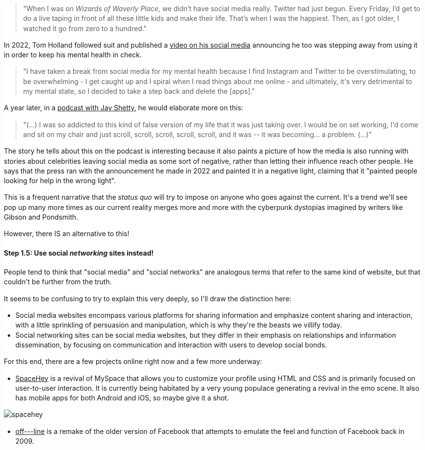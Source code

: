 > "When I was on _Wizards of Waverly Place_, we didn’t have social media really. Twitter had just begun. Every Friday, I’d get to do a live taping in front of all these little kids and make their life. That’s when I was the happiest. Then, as I got older, I watched it go from zero to a hundred."

In 2022, Tom Holland followed suit and published a [video on his social media](https://www.youtube.com/watch?v=_SnIlKN6xZY) announcing he too was stepping away from using it in order to keep his mental health in check.

> "I have taken a break from social media for my mental health because I find Instagram and Twitter to be overstimulating, to be overwhelming - I get caught up and I spiral when I read things about me online - and ultimately, it's very detrimental to my mental state, so I decided to take a step back and delete the \[apps\]."

A year later, in a [podcast with Jay Shetty](https://www.tiktok.com/@jayshetty/video/7254701751779986730), he would elaborate more on this:

> "(...) I was so addicted to this kind of false version of my life that it was just taking over. I would be on set working, I'd come and sit on my chair and just scroll, scroll, scroll, scroll, scroll, and it was -- it was becoming... a problem. (...)"

The story he tells about this on the podcast is interesting because it also paints a picture of how the media is also running with stories about celebrities leaving social media as some sort of negative, rather than letting their influence reach other people. He says that the press ran with the announcement he made in 2022 and painted it in a negative light, claiming that it "painted people looking for help in the wrong light".

This is a frequent narrative that the _status quo_ will try to impose on anyone who goes against the current. It's a trend we'll see pop up many more times as our current reality merges more and more with the cyberpunk dystopias imagined by writers like Gibson and Pondsmith.

However, there IS an alternative to this!

#### Step 1.5: Use social _networking_ sites instead!

People tend to think that "social media" and "social networks" are analogous terms that refer to the same kind of website, but that couldn't be further from the truth.

It seems to be confusing to try to explain this very deeply, so I'll draw the distinction here:

- Social media websites encompass various platforms for sharing information and emphasize content sharing and interaction, with a little sprinkling of persuasion and manipulation, which is why they're the beasts we villify today.
- Social networking sites can be social media websites, but they differ in their emphasis on relationships and information dissemination, by focusing on communication and interaction with users to develop social bonds.

For this end, there are a few projects online right now and a few more underway:

- [SpaceHey](https://spacehey.com) is a revival of MySpace that allows you to customize your profile using HTML and CSS and is primarily focused on user-to-user interaction. It is currently being habitated by a very young populace generating a revival in the emo scene. It also has mobile apps for both Android and iOS, so maybe give it a shot.

![spacehey](https://i0.wp.com/boingboing.net/wp-content/uploads/2020/12/spacehey.jpg?fit=1000%2C895&ssl=1)

- [off---line](https://off---line.com) is a remake of the older version of Facebook that attempts to emulate the feel and function of Facebook back in 2009.
